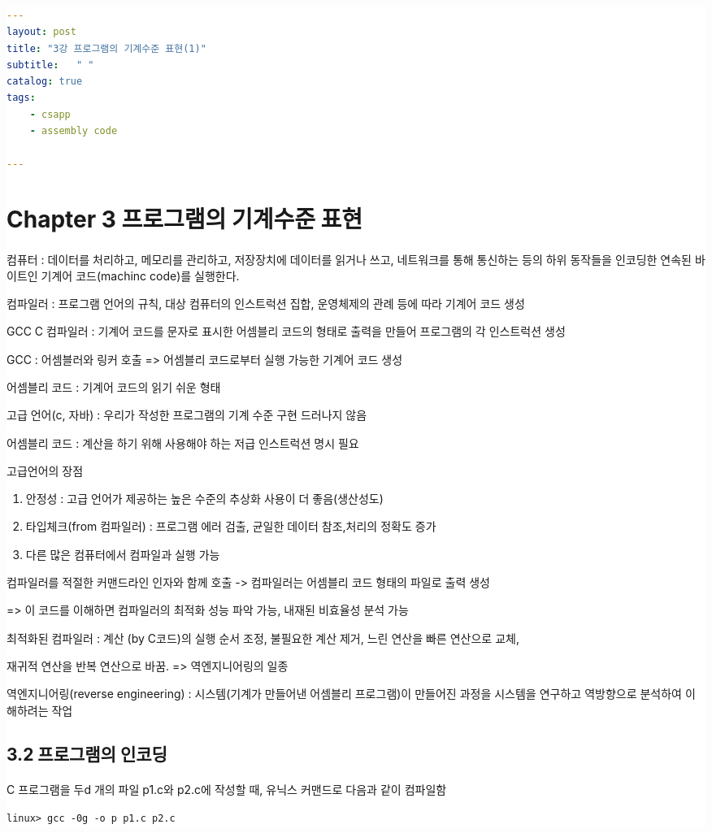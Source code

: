 ```yaml
---
layout: post
title: "3강 프로그램의 기계수준 표현(1)"
subtitle:   " "
catalog: true
tags:
    - csapp
    - assembly code

---
```


# Chapter 3 프로그램의 기계수준 표현

컴퓨터 :  데이터를 처리하고, 메모리를 관리하고, 저장장치에 데이터를 읽거나 쓰고, 네트워크를 통해 통신하는 등의 하위 동작들을 인코딩한 연속된 바이트인 기계어 코드(machinc code)를 실행한다. 

컴파일러 : 프로그램 언어의 규칙, 대상 컴퓨터의 인스트럭션 집합, 운영체제의 관례 등에 따라 기계어 코드 생성

GCC C 컴파일러 : 기계어 코드를 문자로 표시한 어셈블리 코드의 형태로 출력을 만들어 프로그램의 각 인스트럭션 생성

GCC : 어셈블러와 링커 호출 => 어셈블리 코드로부터 실행 가능한 기계어 코드 생성

어셈블리 코드 : 기계어 코드의 읽기 쉬운 형태

고급 언어(c, 자바) : 우리가 작성한 프로그램의 기계 수준 구현 드러나지 않음

어셈블리 코드 : 계산을 하기 위해 사용해야 하는 저급 인스트럭션 명시 필요

고급언어의 장점

1. 안정성 : 고급 언어가 제공하는 높은 수준의 추상화 사용이 더 좋음(생산성도)

2. 타입체크(from 컴파일러) : 프로그램 에러 검출, 균일한 데이터 참조,처리의 정확도 증가

3. 다른 많은 컴퓨터에서 컴파일과 실행 가능



컴파일러를 적절한 커맨드라인 인자와 함께 호출 -> 컴파일러는 어셈블리 코드 형태의 파일로 출력 생성

=> 이 코드를 이해하면 컴파일러의 최적화 성능 파악 가능, 내재된 비효율성 분석 가능

최적화된 컴파일러 : 계산 (by C코드)의 실행 순서 조정, 불필요한 계산 제거, 느린 연산을 빠른 연산으로 교체, 

재귀적 연산을 반복 연산으로 바꿈. => 역엔지니어링의 일종



역엔지니어링(reverse engineering) : 시스템(기계가 만들어낸 어셈블리 프로그램)이 만들어진 과정을 시스템을 연구하고 역방향으로 분석하여 이해하려는 작업



## 3.2 프로그램의 인코딩



C 프로그램을 두d 개의 파일 p1.c와 p2.c에 작성할 때, 유닉스 커맨드로 다음과 같이 컴파일함

`linux> gcc -0g -o p p1.c p2.c`
